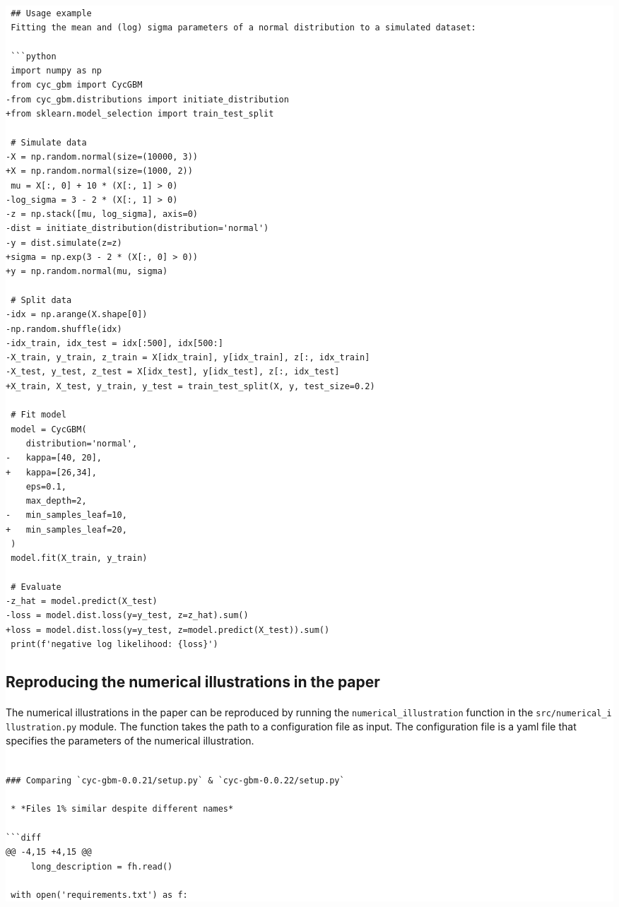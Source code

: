 ```
 ## Usage example
 Fitting the mean and (log) sigma parameters of a normal distribution to a simulated dataset:
 
 ```python
 import numpy as np
 from cyc_gbm import CycGBM
-from cyc_gbm.distributions import initiate_distribution
+from sklearn.model_selection import train_test_split
 
 # Simulate data
-X = np.random.normal(size=(10000, 3))
+X = np.random.normal(size=(1000, 2))
 mu = X[:, 0] + 10 * (X[:, 1] > 0)
-log_sigma = 3 - 2 * (X[:, 1] > 0)
-z = np.stack([mu, log_sigma], axis=0)
-dist = initiate_distribution(distribution='normal')
-y = dist.simulate(z=z)
+sigma = np.exp(3 - 2 * (X[:, 0] > 0))
+y = np.random.normal(mu, sigma)
 
 # Split data
-idx = np.arange(X.shape[0])
-np.random.shuffle(idx)
-idx_train, idx_test = idx[:500], idx[500:]
-X_train, y_train, z_train = X[idx_train], y[idx_train], z[:, idx_train]
-X_test, y_test, z_test = X[idx_test], y[idx_test], z[:, idx_test]
+X_train, X_test, y_train, y_test = train_test_split(X, y, test_size=0.2)
 
 # Fit model
 model = CycGBM(
    distribution='normal',
-   kappa=[40, 20],
+   kappa=[26,34],
    eps=0.1,
    max_depth=2,
-   min_samples_leaf=10,
+   min_samples_leaf=20,
 )
 model.fit(X_train, y_train)
 
 # Evaluate
-z_hat = model.predict(X_test)
-loss = model.dist.loss(y=y_test, z=z_hat).sum()
+loss = model.dist.loss(y=y_test, z=model.predict(X_test)).sum()
 print(f'negative log likelihood: {loss}')
 ```
 
 ## Reproducing the numerical illustrations in the paper
 The numerical illustrations in the paper can be reproduced by running the ````numerical_illustration```` function in the ````src/numerical_illustration.py```` module. 
 The function takes the path to a configuration file as input. 
 The configuration file is a yaml file that specifies the parameters of the numerical illustration.
```

### Comparing `cyc-gbm-0.0.21/setup.py` & `cyc-gbm-0.0.22/setup.py`

 * *Files 1% similar despite different names*

```diff
@@ -4,15 +4,15 @@
     long_description = fh.read()
 
 with open('requirements.txt') as f:
```